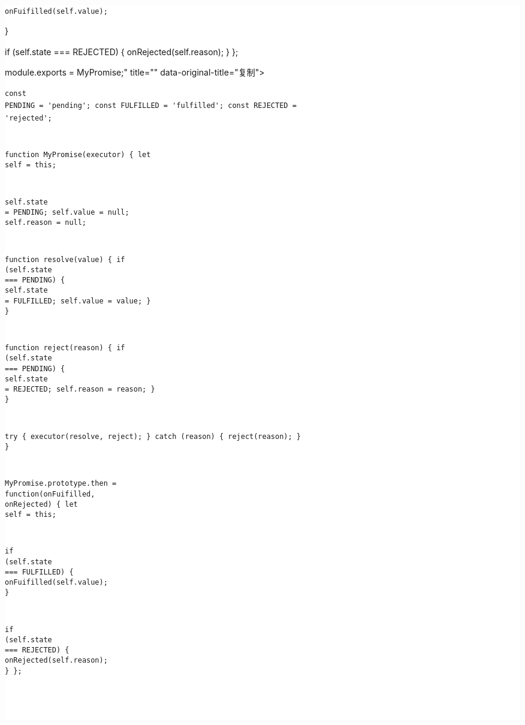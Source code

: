     onFuifilled(self.value);
  }

  if (self.state === REJECTED) {
    onRejected(self.reason);
  }
};

module.exports = MyPromise;" title="" data-original-title="&#x590D;&#x5236;"></span> <span type="button" class="saveToNote code-tool" data-toggle="tooltip" data-placement="top" title="" data-original-title="&#x653E;&#x8FDB;&#x7B14;&#x8BB0;"></span></div></div><pre class="hljs pf"><code>const PENDING = &apos;pending&apos;;
const FULFILLED = &apos;fulfilled&apos;;
const REJECTED = &apos;rejected&apos;;

function MyPromise(executor) {
  let <span class="hljs-literal">self</span> = this;

  <span class="hljs-literal">self</span>.<span class="hljs-keyword">state</span> = PENDING;
  <span class="hljs-literal">self</span>.value = null;
  <span class="hljs-literal">self</span>.reason = null;

  function resolve(value) {
    if (<span class="hljs-literal">self</span>.<span class="hljs-keyword">state</span> === PENDING) {
      <span class="hljs-literal">self</span>.<span class="hljs-keyword">state</span> = FULFILLED;
      <span class="hljs-literal">self</span>.value = value;
    }
  }

  function reject(reason) {
    if (<span class="hljs-literal">self</span>.<span class="hljs-keyword">state</span> === PENDING) {
      <span class="hljs-literal">self</span>.<span class="hljs-keyword">state</span> = REJECTED;
      <span class="hljs-literal">self</span>.reason = reason;
    }
  }

  try {
    executor(resolve, reject);
  } catch (reason) {
    reject(reason);
  }
}

MyPromise.prototype.then = function(<span class="hljs-keyword">on</span>Fuifilled, <span class="hljs-keyword">on</span>Rejected) {
  let <span class="hljs-literal">self</span> = this;

  if (<span class="hljs-literal">self</span>.<span class="hljs-keyword">state</span> === FULFILLED) {
    <span class="hljs-keyword">on</span>Fuifilled(<span class="hljs-literal">self</span>.value);
  }

  if (<span class="hljs-literal">self</span>.<span class="hljs-keyword">state</span> === REJECTED) {
    <span class="hljs-keyword">on</span>Rejected(<span class="hljs-literal">self</span>.reason);
  }
};
